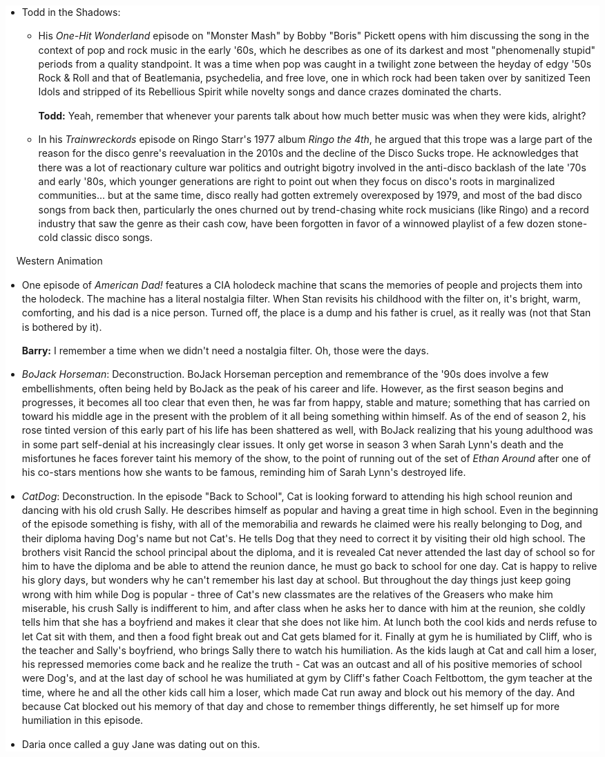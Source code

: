 -   Todd in the Shadows:
    -   His _One-Hit Wonderland_ episode on "Monster Mash" by Bobby "Boris" Pickett opens with him discussing the song in the context of pop and rock music in the early '60s, which he describes as one of its darkest and most "phenomenally stupid" periods from a quality standpoint. It was a time when pop was caught in a twilight zone between the heyday of edgy '50s Rock & Roll and that of Beatlemania, psychedelia, and free love, one in which rock had been taken over by sanitized Teen Idols and stripped of its Rebellious Spirit while novelty songs and dance crazes dominated the charts.
        
        **Todd:** Yeah, remember that whenever your parents talk about how much better music was when they were kids, alright?
        
    -   In his _Trainwreckords_ episode on Ringo Starr's 1977 album _Ringo the 4th_, he argued that this trope was a large part of the reason for the disco genre's reevaluation in the 2010s and the decline of the Disco Sucks trope. He acknowledges that there was a lot of reactionary culture war politics and outright bigotry involved in the anti-disco backlash of the late '70s and early '80s, which younger generations are right to point out when they focus on disco's roots in marginalized communities... but at the same time, disco really had gotten extremely overexposed by 1979, and most of the bad disco songs from back then, particularly the ones churned out by trend-chasing white rock musicians (like Ringo) and a record industry that saw the genre as their cash cow, have been forgotten in favor of a winnowed playlist of a few dozen stone-cold classic disco songs.

    Western Animation 

-   One episode of _American Dad!_ features a CIA holodeck machine that scans the memories of people and projects them into the holodeck. The machine has a literal nostalgia filter. When Stan revisits his childhood with the filter on, it's bright, warm, comforting, and his dad is a nice person. Turned off, the place is a dump and his father is cruel, as it really was (not that Stan is bothered by it).
    
    **Barry:** I remember a time when we didn't need a nostalgia filter. Oh, those were the days.
    
-   _BoJack Horseman_: Deconstruction. BoJack Horseman perception and remembrance of the '90s does involve a few embellishments, often being held by BoJack as the peak of his career and life. However, as the first season begins and progresses, it becomes all too clear that even then, he was far from happy, stable and mature; something that has carried on toward his middle age in the present with the problem of it all being something within himself. As of the end of season 2, his rose tinted version of this early part of his life has been shattered as well, with BoJack realizing that his young adulthood was in some part self-denial at his increasingly clear issues. It only get worse in season 3 when Sarah Lynn's death and the misfortunes he faces forever taint his memory of the show, to the point of running out of the set of _Ethan Around_ after one of his co-stars mentions how she wants to be famous, reminding him of Sarah Lynn's destroyed life.
-   _CatDog_: Deconstruction. In the episode "Back to School", Cat is looking forward to attending his high school reunion and dancing with his old crush Sally. He describes himself as popular and having a great time in high school. Even in the beginning of the episode something is fishy, with all of the memorabilia and rewards he claimed were his really belonging to Dog, and their diploma having Dog's name but not Cat's. He tells Dog that they need to correct it by visiting their old high school. The brothers visit Rancid the school principal about the diploma, and it is revealed Cat never attended the last day of school so for him to have the diploma and be able to attend the reunion dance, he must go back to school for one day. Cat is happy to relive his glory days, but wonders why he can't remember his last day at school. But throughout the day things just keep going wrong with him while Dog is popular - three of Cat's new classmates are the relatives of the Greasers who make him miserable, his crush Sally is indifferent to him, and after class when he asks her to dance with him at the reunion, she coldly tells him that she has a boyfriend and makes it clear that she does not like him. At lunch both the cool kids and nerds refuse to let Cat sit with them, and then a food fight break out and Cat gets blamed for it. Finally at gym he is humiliated by Cliff, who is the teacher and Sally's boyfriend, who brings Sally there to watch his humiliation. As the kids laugh at Cat and call him a loser, his repressed memories come back and he realize the truth - Cat was an outcast and all of his positive memories of school were Dog's, and at the last day of school he was humiliated at gym by Cliff's father Coach Feltbottom, the gym teacher at the time, where he and all the other kids call him a loser, which made Cat run away and block out his memory of the day. And because Cat blocked out his memory of that day and chose to remember things differently, he set himself up for more humiliation in this episode.
-   Daria once called a guy Jane was dating out on this.
    